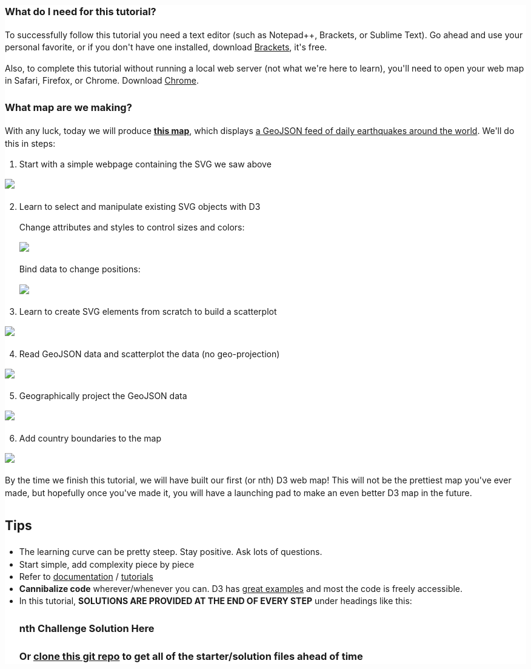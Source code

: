 ### What do I need for this tutorial?

To successfully follow this tutorial you need a text editor (such as Notepad++, Brackets, or Sublime Text). Go ahead and use your personal favorite, or if you don't have one installed, download [Brackets](http://brackets.io), it's free.

Also, to complete this tutorial without running a local web server (not what we're here to learn), you'll need to open your web map in Safari, Firefox, or Chrome. Download [Chrome](https://www.google.com/chrome/browser/desktop/index.html).

### What map are we making?
With any luck, today we will produce **[this map](https://bl.ocks.org/Ryshackleton/52c97ff17236c2accccdadc47b122228/71e8c79a711b532565b97a16c83dc222246568d2)**, which displays [a GeoJSON feed of daily earthquakes around the world](https://earthquake.usgs.gov/earthquakes/feed/v1.0/geojson.php).  We'll do this in steps:

1. Start with a simple webpage containing the SVG we saw above
<img src="https://ryshackleton.github.io/d3_maptime/img/threeLittleCircles.svg">
 
2. Learn to select and manipulate existing SVG objects with D3

	Change attributes and styles to control sizes and colors:

	<img src="https://ryshackleton.github.io/d3_maptime/img/challenge1_solution.svg">

	Bind data to change positions:

	<img src="https://ryshackleton.github.io/d3_maptime/img/challenge2_solution.svg">
 
3. Learn to create SVG elements from scratch to build a scatterplot
<img src="https://ryshackleton.github.io/d3_maptime/img/challenge3_solution_with_style.svg">
  
4. Read GeoJSON data and scatterplot the data (no geo-projection)
<img src="https://ryshackleton.github.io/d3_maptime/img/challenge4_solution.svg">
   
5. Geographically project the GeoJSON data
<img src="https://ryshackleton.github.io/d3_maptime/img/challenge5_solution.svg">
    
6. Add country boundaries to the map
<img src="https://ryshackleton.github.io/d3_maptime/img/challenge6_solution.svg">

By the time we finish this tutorial, we will have built our first (or nth) D3 web map! This will not be the prettiest map you've ever made, but hopefully once you've made it, you will have a launching pad to make an even better D3 map in the future.


## Tips

* The learning curve can be pretty steep. Stay positive.  Ask lots of questions.
* Start simple, add complexity piece by piece
* Refer to [documentation](https://github.com/d3/d3/blob/master/API.md) / [tutorials](https://github.com/d3/d3/wiki/Tutorials)
* **Cannibalize code** wherever/whenever you can. D3 has [great examples](https://bl.ocks.org/) and most the code is freely accessible.
* In this tutorial, **SOLUTIONS ARE PROVIDED AT THE END OF EVERY STEP** under headings like this:
	### nth Challenge Solution Here
	### Or [clone this git repo](https://github.com/Ryshackleton/d3_maptime.git) to get all of the starter/solution files ahead of time
